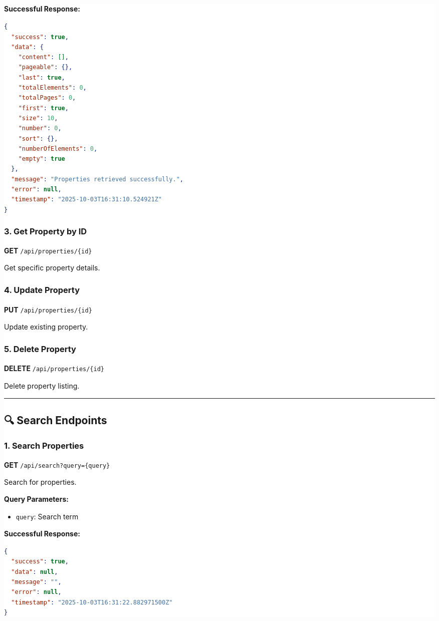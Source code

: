 **Successful Response:**
```json
{
  "success": true,
  "data": {
    "content": [],
    "pageable": {},
    "last": true,
    "totalElements": 0,
    "totalPages": 0,
    "first": true,
    "size": 10,
    "number": 0,
    "sort": {},
    "numberOfElements": 0,
    "empty": true
  },
  "message": "Properties retrieved successfully.",
  "error": null,
  "timestamp": "2025-10-03T16:31:10.524921Z"
}
```

### 3. Get Property by ID
**GET** `/api/properties/{id}`

Get specific property details.

### 4. Update Property
**PUT** `/api/properties/{id}`

Update existing property.

### 5. Delete Property
**DELETE** `/api/properties/{id}`

Delete property listing.

---

## 🔍 Search Endpoints

### 1. Search Properties
**GET** `/api/search?query={query}`

Search for properties.

**Query Parameters:**
- `query`: Search term

**Successful Response:**
```json
{
  "success": true,
  "data": null,
  "message": "",
  "error": null,
  "timestamp": "2025-10-03T16:31:22.882971500Z"
}
```
